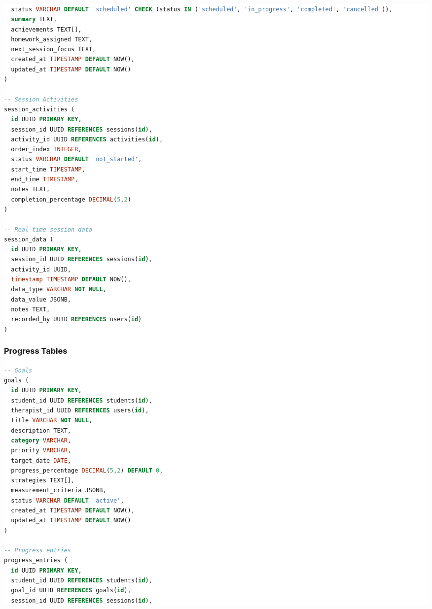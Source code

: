 ```sql
  status VARCHAR DEFAULT 'scheduled' CHECK (status IN ('scheduled', 'in_progress', 'completed', 'cancelled')),
  summary TEXT,
  achievements TEXT[],
  homework_assigned TEXT,
  next_session_focus TEXT,
  created_at TIMESTAMP DEFAULT NOW(),
  updated_at TIMESTAMP DEFAULT NOW()
)

-- Session Activities
session_activities (
  id UUID PRIMARY KEY,
  session_id UUID REFERENCES sessions(id),
  activity_id UUID REFERENCES activities(id),
  order_index INTEGER,
  status VARCHAR DEFAULT 'not_started',
  start_time TIMESTAMP,
  end_time TIMESTAMP,
  notes TEXT,
  completion_percentage DECIMAL(5,2)
)

-- Real-time session data
session_data (
  id UUID PRIMARY KEY,
  session_id UUID REFERENCES sessions(id),
  activity_id UUID,
  timestamp TIMESTAMP DEFAULT NOW(),
  data_type VARCHAR NOT NULL,
  data_value JSONB,
  notes TEXT,
  recorded_by UUID REFERENCES users(id)
)
```

### Progress Tables

```sql
-- Goals
goals (
  id UUID PRIMARY KEY,
  student_id UUID REFERENCES students(id),
  therapist_id UUID REFERENCES users(id),
  title VARCHAR NOT NULL,
  description TEXT,
  category VARCHAR,
  priority VARCHAR,
  target_date DATE,
  progress_percentage DECIMAL(5,2) DEFAULT 0,
  strategies TEXT[],
  measurement_criteria JSONB,
  status VARCHAR DEFAULT 'active',
  created_at TIMESTAMP DEFAULT NOW(),
  updated_at TIMESTAMP DEFAULT NOW()
)

-- Progress entries
progress_entries (
  id UUID PRIMARY KEY,
  student_id UUID REFERENCES students(id),
  goal_id UUID REFERENCES goals(id),
  session_id UUID REFERENCES sessions(id),
```